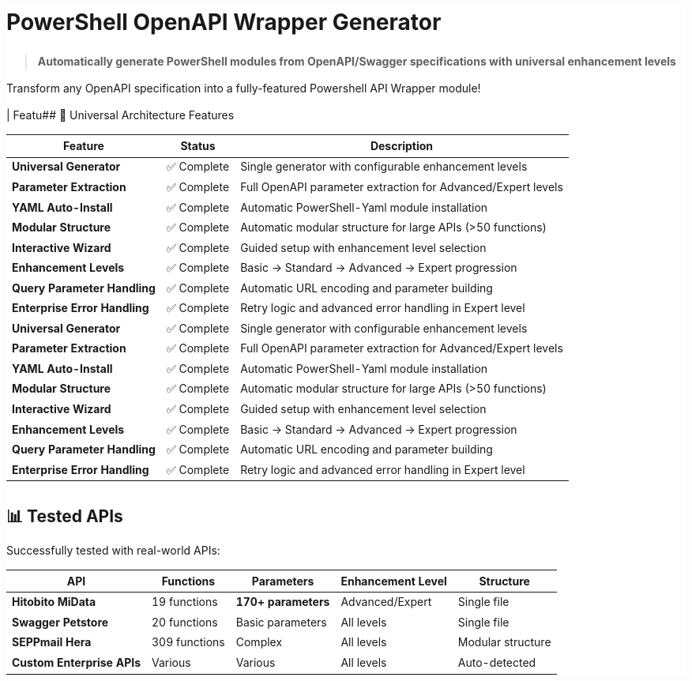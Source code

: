 # PowerShell OpenAPI Wrapper Generator

> **Automatically generate PowerShell modules from OpenAPI/Swagger specifications with universal enhancement levels**

Transform any OpenAPI specification into a fully-featured Powershell API Wrapper module!

| Featu## 🎯 Universal Architecture Features

| Feature | Status | Description |
|---------|--------|-------------|
| **Universal Generator** | ✅ Complete | Single generator with configurable enhancement levels |
| **Parameter Extraction** | ✅ Complete | Full OpenAPI parameter extraction for Advanced/Expert levels |
| **YAML Auto-Install** | ✅ Complete | Automatic PowerShell-Yaml module installation |
| **Modular Structure** | ✅ Complete | Automatic modular structure for large APIs (>50 functions) |
| **Interactive Wizard** | ✅ Complete | Guided setup with enhancement level selection |
| **Enhancement Levels** | ✅ Complete | Basic → Standard → Advanced → Expert progression |
| **Query Parameter Handling** | ✅ Complete | Automatic URL encoding and parameter building |
| **Enterprise Error Handling** | ✅ Complete | Retry logic and advanced error handling in Expert level |tus | 
| **Universal Generator** | ✅ Complete | Single generator with configurable enhancement levels |
| **Parameter Extraction** | ✅ Complete | Full OpenAPI parameter extraction for Advanced/Expert levels |
| **YAML Auto-Install** | ✅ Complete | Automatic PowerShell-Yaml module installation |
| **Modular Structure** | ✅ Complete | Automatic modular structure for large APIs (>50 functions) |
| **Interactive Wizard** | ✅ Complete | Guided setup with enhancement level selection |
| **Enhancement Levels** | ✅ Complete | Basic → Standard → Advanced → Expert progression |
| **Query Parameter Handling** | ✅ Complete | Automatic URL encoding and parameter building |
| **Enterprise Error Handling** | ✅ Complete | Retry logic and advanced error handling in Expert level |

## 📊 Tested APIs

Successfully tested with real-world APIs:

| API | Functions | Parameters | Enhancement Level | Structure |
|-----|-----------|------------|-------------------|-----------|
| **Hitobito MiData** | 19 functions | **170+ parameters** | Advanced/Expert | Single file |
| **Swagger Petstore** | 20 functions | Basic parameters | All levels | Single file |
| **SEPPmail Hera** | 309 functions | Complex | All levels | Modular structure |
| **Custom Enterprise APIs** | Various | Various | All levels | Auto-detected |
